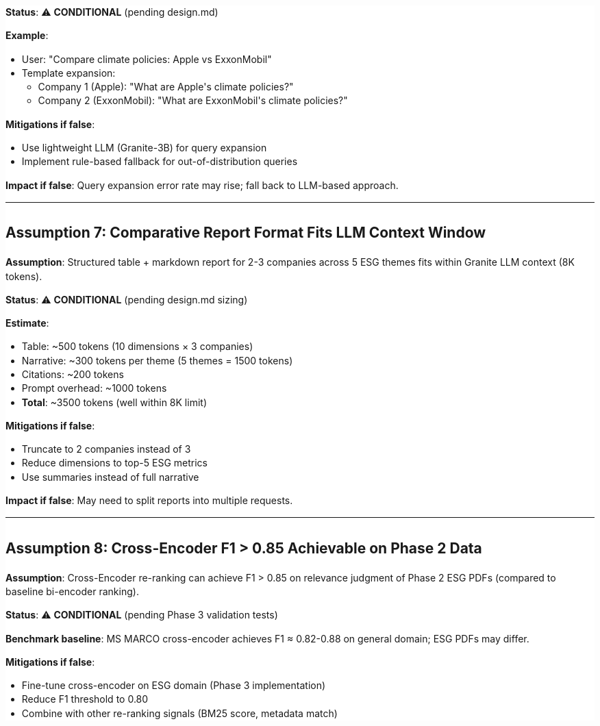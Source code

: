**Status**: ⚠️ **CONDITIONAL** (pending design.md)

**Example**:
- User: "Compare climate policies: Apple vs ExxonMobil"
- Template expansion:
  - Company 1 (Apple): "What are Apple's climate policies?"
  - Company 2 (ExxonMobil): "What are ExxonMobil's climate policies?"

**Mitigations if false**:
- Use lightweight LLM (Granite-3B) for query expansion
- Implement rule-based fallback for out-of-distribution queries

**Impact if false**: Query expansion error rate may rise; fall back to LLM-based approach.

---

## Assumption 7: Comparative Report Format Fits LLM Context Window

**Assumption**: Structured table + markdown report for 2-3 companies across 5 ESG themes fits within Granite LLM context (8K tokens).

**Status**: ⚠️ **CONDITIONAL** (pending design.md sizing)

**Estimate**:
- Table: ~500 tokens (10 dimensions × 3 companies)
- Narrative: ~300 tokens per theme (5 themes = 1500 tokens)
- Citations: ~200 tokens
- Prompt overhead: ~1000 tokens
- **Total**: ~3500 tokens (well within 8K limit)

**Mitigations if false**:
- Truncate to 2 companies instead of 3
- Reduce dimensions to top-5 ESG metrics
- Use summaries instead of full narrative

**Impact if false**: May need to split reports into multiple requests.

---

## Assumption 8: Cross-Encoder F1 > 0.85 Achievable on Phase 2 Data

**Assumption**: Cross-Encoder re-ranking can achieve F1 > 0.85 on relevance judgment of Phase 2 ESG PDFs (compared to baseline bi-encoder ranking).

**Status**: ⚠️ **CONDITIONAL** (pending Phase 3 validation tests)

**Benchmark baseline**: MS MARCO cross-encoder achieves F1 ≈ 0.82-0.88 on general domain; ESG PDFs may differ.

**Mitigations if false**:
- Fine-tune cross-encoder on ESG domain (Phase 3 implementation)
- Reduce F1 threshold to 0.80
- Combine with other re-ranking signals (BM25 score, metadata match)
